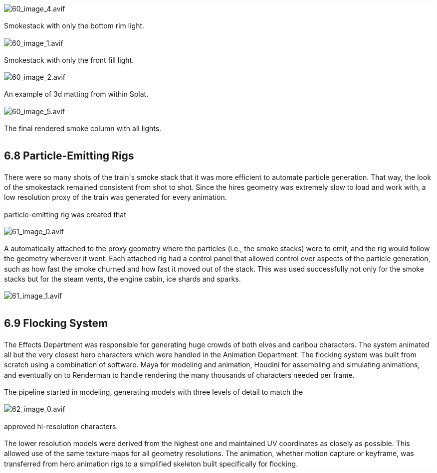 ![60_image_4.avif](60_image_4.avif)

Smokestack with only the bottom rim light.

![60_image_1.avif](60_image_1.avif)

Smokestack with only the front fill light.

![60_image_2.avif](60_image_2.avif)

An example of 3d matting from within Splat.

![60_image_5.avif](60_image_5.avif)

The final rendered smoke column with all lights.

## 6.8 Particle-Emitting Rigs

There were so many shots of the train's smoke stack that it was more efficient to automate particle generation.  That way, the look of the smokestack remained consistent from shot to shot.  Since the hires geometry was extremely slow to load and work with, a low resolution proxy of the train was generated for every animation.

particle-emitting rig was created that

![61_image_0.avif](61_image_0.avif)

A
automatically attached to the proxy geometry where the particles (i.e., the smoke stacks) were to emit, and the rig would follow the geometry wherever it went.  Each attached rig had a control panel that allowed control over aspects of the particle generation, such as how fast the smoke churned and how fast it moved out of the stack.  This was used successfully not only for the smoke stacks but for the steam vents, the engine cabin, ice shards and sparks.

![61_image_1.avif](61_image_1.avif)

## 6.9 Flocking System

The Effects Department was responsible for generating huge crowds of both elves and caribou characters.  The system animated all but the very closest hero characters which were handled in the Animation Department. The flocking system was built from scratch using a combination of software. Maya for modeling and animation, Houdini for assembling and simulating animations, and eventually on to Renderman to handle rendering the many thousands of characters needed per frame.

The pipeline started in modeling, generating models with three levels of detail to match the

![62_image_0.avif](62_image_0.avif)

approved hi-resolution characters. 

The lower resolution models were derived from the highest one and maintained UV coordinates as closely as possible. This allowed use of the same texture maps for all geometry resolutions. The animation, whether motion capture or keyframe, was transferred from hero animation rigs to a simplified skeleton built specifically for flocking.

